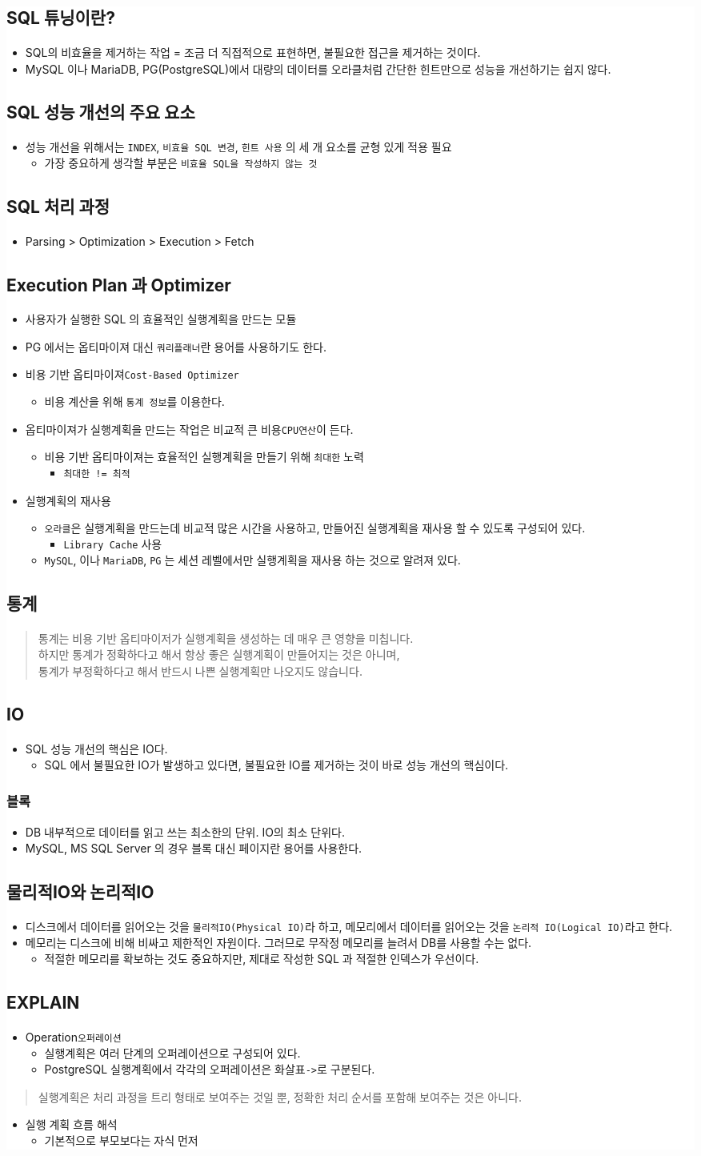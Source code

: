 ## SQL 튜닝이란?
- SQL의 비효율을 제거하는 작업 = 조금 더 직접적으로 표현하면, 불필요한 접근을 제거하는 것이다.
- MySQL 이나 MariaDB, PG(PostgreSQL)에서 대량의 데이터를 오라클처럼 간단한 힌트만으로 성능을 개선하기는 쉽지 않다.


## SQL 성능 개선의 주요 요소
- 성능 개선을 위해서는 `INDEX`, `비효율 SQL 변경`, `힌트 사용` 의 세 개 요소를 균형 있게 적용 필요
  - 가장 중요하게 생각할 부분은 `비효율 SQL을 작성하지 않는 것`

## SQL 처리 과정
- Parsing > Optimization > Execution > Fetch

## Execution Plan 과 Optimizer
- 사용자가 실행한 SQL 의 효율적인 실행계획을 만드는 모듈
- PG 에서는 옵티마이져 대신 `쿼리플래너`란 용어를 사용하기도 한다.
- 비용 기반 옵티마이져`Cost-Based Optimizer`
  - 비용 계산을 위해 `통계 정보`를 이용한다.


- 옵티마이져가 실행계획을 만드는 작업은 비교적 큰 비용`CPU연산`이 든다.
  - 비용 기반 옵티마이져는 효율적인 실행계획을 만들기 위해 `최대한` 노력
    - `최대한 != 최적`


- 실행계획의 재사용
  - `오라클`은 실행계획을 만드는데 비교적 많은 시간을 사용하고, 만들어진 실행계획을 재사용 할 수 있도록 구성되어 있다.
    - `Library Cache` 사용
  - `MySQL`, 이나 `MariaDB`, `PG` 는 세션 레벨에서만 실행계획을 재사용 하는 것으로 알려져 있다.
    
## 통계
> 통계는 비용 기반 옵티마이저가 실행계획을 생성하는 데 매우 큰 영향을 미칩니다.  
> 하지만 통계가 정확하다고 해서 항상 좋은 실행계획이 만들어지는 것은 아니며,  
> 통계가 부정확하다고 해서 반드시 나쁜 실행계획만 나오지도 않습니다.


## IO
- SQL 성능 개선의 핵심은 IO다.
  - SQL 에서 불필요한 IO가 발생하고 있다면, 불필요한 IO를 제거하는 것이 바로 성능 개선의 핵심이다.

### 블록
- DB 내부적으로 데이터를 읽고 쓰는 최소한의 단위. IO의 최소 단위다.
- MySQL, MS SQL Server 의 경우 블록 대신 페이지란 용어를 사용한다.

## 물리적IO와 논리적IO
- 디스크에서 데이터를 읽어오는 것을 `물리적IO(Physical IO)`라 하고, 메모리에서 데이터를 읽어오는 것을 `논리적 IO(Logical IO)`라고 한다.
- 메모리는 디스크에 비해 비싸고 제한적인 자원이다. 그러므로 무작정 메모리를 늘려서 DB를 사용할 수는 없다.
  - 적절한 메모리를 확보하는 것도 중요하지만, 제대로 작성한 SQL 과 적절한 인덱스가 우선이다.

## EXPLAIN
- Operation`오퍼레이션`
  - 실행계획은 여러 단계의 오퍼레이션으로 구성되어 있다.
  - PostgreSQL 실행계획에서 각각의 오퍼레이션은 화살표`->`로 구분된다.
> 실행계획은 처리 과정을 트리 형태로 보여주는 것일 뿐, 정확한 처리 순서를 포함해 보여주는 것은 아니다.
- 실행 계획 흐름 해석
  - 기본적으로 부모보다는 자식 먼저
